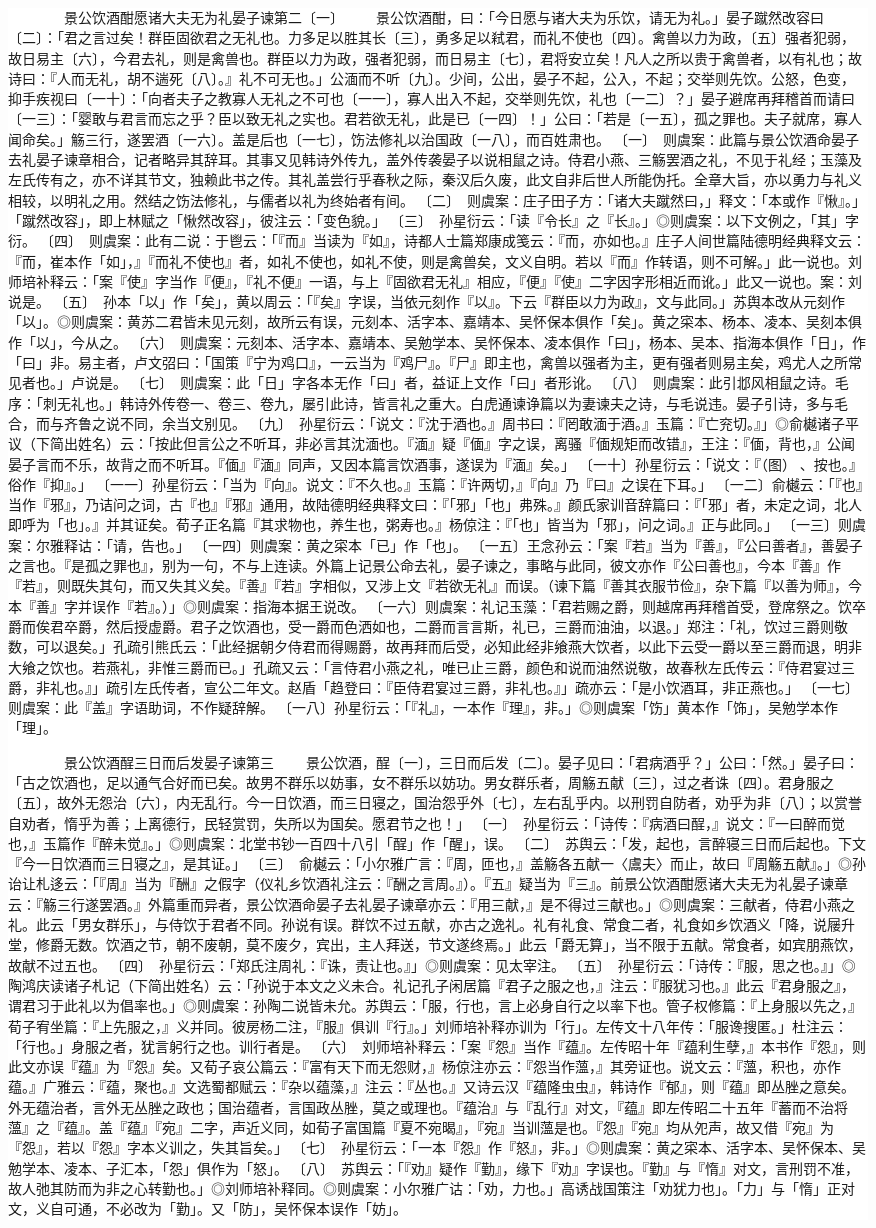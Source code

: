 

　　　　景公饮酒酣愿诸大夫无为礼晏子谏第二〔一〕
　　景公饮酒酣，曰：「今日愿与诸大夫为乐饮，请无为礼。」晏子蹴然改容曰〔二〕：「君之言过矣！群臣固欲君之无礼也。力多足以胜其长〔三〕，勇多足以弒君，而礼不使也〔四〕。禽兽以力为政，〔五〕强者犯弱，故日易主〔六〕，今君去礼，则是禽兽也。群臣以力为政，强者犯弱，而日易主〔七〕，君将安立矣！凡人之所以贵于禽兽者，以有礼也；故诗曰：『人而无礼，胡不遄死〔八〕。』礼不可无也。」公湎而不听〔九〕。少间，公出，晏子不起，公入，不起；交举则先饮。公怒，色变，抑手疾视曰〔一十〕：「向者夫子之教寡人无礼之不可也〔一一〕，寡人出入不起，交举则先饮，礼也〔一二〕？」晏子避席再拜稽首而请曰〔一三〕：「婴敢与君言而忘之乎？臣以致无礼之实也。君若欲无礼，此是已〔一四〕！」公曰：「若是〔一五〕，孤之罪也。夫子就席，寡人闻命矣。」觞三行，遂罢酒〔一六〕。盖是后也〔一七〕，饬法修礼以治国政〔一八〕，而百姓肃也。
〔一〕　则虞案：此篇与景公饮酒命晏子去礼晏子谏章相合，记者略异其辞耳。其事又见韩诗外传九，盖外传袭晏子以说相鼠之诗。侍君小燕、三觞罢酒之礼，不见于礼经；玉藻及左氏传有之，亦不详其节文，独赖此书之传。其礼盖尝行乎春秋之际，秦汉后久废，此文自非后世人所能伪托。全章大旨，亦以勇力与礼义相较，以明礼之用。然结之饬法修礼，与儒者以礼为终始者有间。
〔二〕　则虞案：庄子田子方：「诸大夫蹴然曰，」释文：「本或作『愀』。」「蹴然改容」，即上林赋之「愀然改容」，彼注云：「变色貌。」
〔三〕　孙星衍云：「读『令长』之『长』。」◎则虞案：以下文例之，「其」字衍。
〔四〕　则虞案：此有二说：于鬯云：「『而』当读为『如』，诗都人士篇郑康成笺云：『而，亦如也。』庄子人间世篇陆德明经典释文云：『而，崔本作「如」，』『而礼不使也』者，如礼不使也，如礼不使，则是禽兽矣，文义自明。若以『而』作转语，则不可解。」此一说也。刘师培补释云：「案『使』字当作『便』，『礼不便』一语，与上『固欲君无礼』相应，『便』『使』二字因字形相近而讹。」此又一说也。案：刘说是。
〔五〕　孙本「以」作「矣」，黄以周云：「『矣』字误，当依元刻作『以』。下云『群臣以力为政』，文与此同。」苏舆本改从元刻作「以」。◎则虞案：黄苏二君皆未见元刻，故所云有误，元刻本、活字本、嘉靖本、吴怀保本俱作「矣」。黄之寀本、杨本、凌本、吴刻本俱作「以」，今从之。
〔六〕　则虞案：元刻本、活字本、嘉靖本、吴勉学本、吴怀保本、凌本俱作「曰」，杨本、吴本、指海本俱作「日」，作「曰」非。易主者，卢文弨曰：「国策『宁为鸡口』，一云当为『鸡尸』。『尸』即主也，禽兽以强者为主，更有强者则易主矣，鸡尤人之所常见者也。」卢说是。
〔七〕　则虞案：此「日」字各本无作「曰」者，益证上文作「曰」者形讹。
〔八〕　则虞案：此引邶风相鼠之诗。毛序：「刺无礼也。」韩诗外传卷一、卷三、卷九，屡引此诗，皆言礼之重大。白虎通谏诤篇以为妻谏夫之诗，与毛说违。晏子引诗，多与毛合，而与齐鲁之说不同，余当文别见。
〔九〕　孙星衍云：「说文：『沈于酒也。』周书曰：『罔敢湎于酒。』玉篇：『亡兖切。』」◎俞樾诸子平议（下简出姓名）云：「按此但言公之不听耳，非必言其沈湎也。『湎』疑『偭』字之误，离骚『偭规矩而改错』，王注：『偭，背也，』公闻晏子言而不乐，故背之而不听耳。『偭』『湎』同声，又因本篇言饮酒事，遂误为『湎』矣。」
〔一十〕孙星衍云：「说文：『（图） 、按也。』俗作『抑』。」
〔一一〕孙星衍云：「当为『向』。说文：『不久也。』玉篇：『许两切，』『向』乃『曰』之误在下耳。」
〔一二〕俞樾云：「『也』当作『邪』，乃诘问之词，古『也』『邪』通用，故陆德明经典释文曰：『「邪」「也」弗殊。』颜氏家训音辞篇曰：『「邪」者，未定之词，北人即呼为「也」。』并其证矣。荀子正名篇『其求物也，养生也，粥寿也。』杨倞注：『「也」皆当为「邪」，问之词。』正与此同。」
〔一三〕则虞案：尔雅释诂：「请，告也。」
〔一四〕则虞案：黄之寀本「已」作「也」。
〔一五〕王念孙云：「案『若』当为『善』，『公曰善者』，善晏子之言也。『是孤之罪也』，别为一句，不与上连读。外篇上记景公命去礼，晏子谏之，事略与此同，彼文亦作『公曰善也』，今本『善』作『若』，则既失其句，而又失其义矣。『善』『若』字相似，又涉上文『若欲无礼』而误。（谏下篇『善其衣服节俭』，杂下篇『以善为师』，今本『善』字并误作『若』。）」◎则虞案：指海本据王说改。
〔一六〕则虞案：礼记玉藻：「君若赐之爵，则越席再拜稽首受，登席祭之。饮卒爵而俟君卒爵，然后授虚爵。君子之饮酒也，受一爵而色洒如也，二爵而言言斯，礼已，三爵而油油，以退。」郑注：「礼，饮过三爵则敬数，可以退矣。」孔疏引熊氏云：「此经据朝夕侍君而得赐爵，故再拜而后受，必知此经非飨燕大饮者，以此下云受一爵以至三爵而退，明非大飨之饮也。若燕礼，非惟三爵而已。」孔疏又云：「言侍君小燕之礼，唯已止三爵，颜色和说而油然说敬，故春秋左氏传云：『侍君宴过三爵，非礼也。』」疏引左氏传者，宣公二年文。赵盾「趋登曰：『臣侍君宴过三爵，非礼也。』」疏亦云：「是小饮酒耳，非正燕也。」
〔一七〕则虞案：此『盖』字语助词，不作疑辞解。
〔一八〕孙星衍云：「『礼』，一本作『理』，非。」◎则虞案「饬」黄本作「饰」，吴勉学本作「理」。



　　　　景公饮酒酲三日而后发晏子谏第三
　　景公饮酒，酲〔一〕，三日而后发〔二〕。晏子见曰：「君病酒乎？」公曰：「然。」晏子曰：「古之饮酒也，足以通气合好而已矣。故男不群乐以妨事，女不群乐以妨功。男女群乐者，周觞五献〔三〕，过之者诛〔四〕。君身服之〔五〕，故外无怨治〔六〕，内无乱行。今一日饮酒，而三日寝之，国治怨乎外〔七〕，左右乱乎内。以刑罚自防者，劝乎为非〔八〕；以赏誉自劝者，惰乎为善；上离德行，民轻赏罚，失所以为国矣。愿君节之也！」
〔一〕　孙星衍云：「诗传：『病酒曰酲，』说文：『一曰醉而觉也，』玉篇作『醉未觉』。」◎则虞案：北堂书钞一百四十八引「酲」作「醒」，误。
〔二〕　苏舆云：「发，起也，言醉寝三日而后起也。下文『今一日饮酒而三日寝之』，是其证。」
〔三〕　俞樾云：「小尔雅广言：『周，匝也，』盖觞各五献一〈鬳夫〉而止，故曰『周觞五献』。」◎孙诒让札迻云：「『周』当为『酬』之假字（仪礼乡饮酒礼注云：『酬之言周。』）。『五』疑当为『三』。前景公饮酒酣愿诸大夫无为礼晏子谏章云：『觞三行遂罢酒。』外篇重而异者，景公饮酒命晏子去礼晏子谏章亦云：『用三献，』是不得过三献也。」◎则虞案：三献者，侍君小燕之礼。此云「男女群乐」，与侍饮于君者不同。孙说有误。群饮不过五献，亦古之逸礼。礼有礼食、常食二者，礼食如乡饮酒义「降，说屦升堂，修爵无数。饮酒之节，朝不废朝，莫不废夕，宾出，主人拜送，节文遂终焉。」此云「爵无算」，当不限于五献。常食者，如宾朋燕饮，故献不过五也。
〔四〕　孙星衍云：「郑氏注周礼：『诛，责让也。』」◎则虞案：见太宰注。
〔五〕　孙星衍云：「诗传：『服，思之也。』」◎陶鸿庆读诸子札记（下简出姓名）云：「孙说于本文之义未合。礼记孔子闲居篇『君子之服之也，』注云：『服犹习也。』此云『君身服之』，谓君习于此礼以为倡率也。」◎则虞案：孙陶二说皆未允。苏舆云：「服，行也，言上必身自行之以率下也。管子权修篇：『上身服以先之，』荀子宥坐篇：『上先服之，』义并同。彼房杨二注，『服』俱训『行』。」刘师培补释亦训为「行」。左传文十八年传：「服谗搜匿。」杜注云：「行也。」身服之者，犹言躬行之也。训行者是。
〔六〕　刘师培补释云：「案『怨』当作『蕴』。左传昭十年『蕴利生孽，』本书作『怨』，则此文亦误『蕴』为『怨』矣。又荀子哀公篇云：『富有天下而无怨财，』杨倞注亦云：『怨当作薀，』其旁证也。说文云：『薀，积也，亦作蕴。』广雅云：『蕴，聚也。』文选蜀都赋云：『杂以蕴藻，』注云：『丛也。』又诗云汉『蕴隆虫虫』，韩诗作『郁』，则『蕴』即丛脞之意矣。外无蕴治者，言外无丛脞之政也；国治蕴者，言国政丛脞，莫之或理也。『蕴治』与『乱行』对文，『蕴』即左传昭二十五年『蓄而不治将薀』之『蕴』。盖『蕴』『宛』二字，声近义同，如荀子富国篇『夏不宛暍』，『宛』当训薀是也。『怨』『宛』均从夗声，故又借『宛』为『怨』，若以『怨』字本义训之，失其旨矣。」
〔七〕　孙星衍云：「一本『怨』作『怒』，非。」◎则虞案：黄之寀本、活字本、吴怀保本、吴勉学本、凌本、子汇本，「怨」俱作为「怒」。
〔八〕　苏舆云：「『劝』疑作『勤』，缘下『劝』字误也。『勤』与『惰』对文，言刑罚不准，故人弛其防而为非之心转勤也。」◎刘师培补释同。◎则虞案：小尔雅广诂：「劝，力也。」高诱战国策注「劝犹力也」。「力」与「惰」正对文，义自可通，不必改为「勤」。又「防」，吴怀保本误作「妨」。
